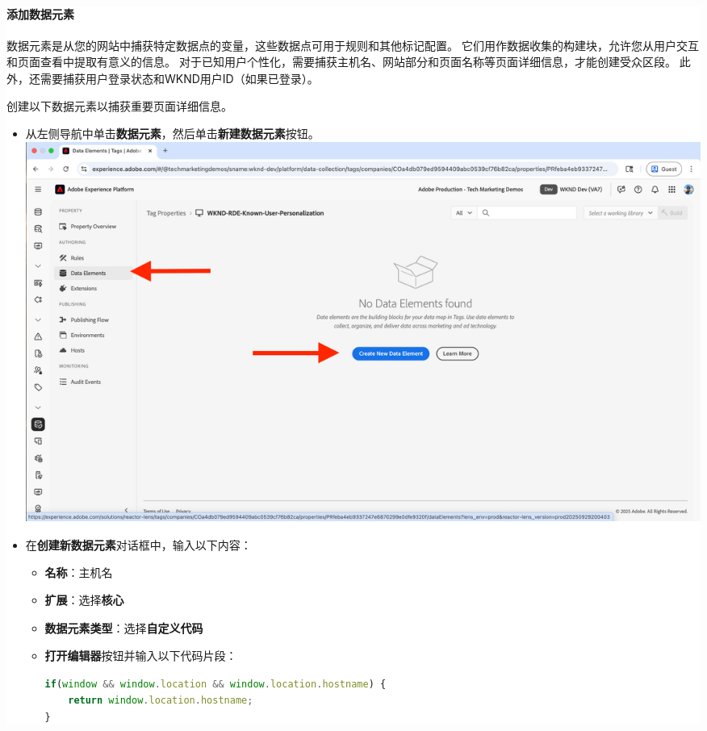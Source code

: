 #### 添加数据元素

数据元素是从您的网站中捕获特定数据点的变量，这些数据点可用于规则和其他标记配置。 它们用作数据收集的构建块，允许您从用户交互和页面查看中提取有意义的信息。 对于已知用户个性化，需要捕获主机名、网站部分和页面名称等页面详细信息，才能创建受众区段。 此外，还需要捕获用户登录状态和WKND用户ID（如果已登录）。

创建以下数据元素以捕获重要页面详细信息。

- 从左侧导航中单击&#x200B;**数据元素**，然后单击&#x200B;**新建数据元素**&#x200B;按钮。
  ![创建新数据元素](../assets/use-cases/known-user-personalization/create-new-data-element.png)

- 在&#x200B;**创建新数据元素**&#x200B;对话框中，输入以下内容：
   - **名称**：主机名
   - **扩展**：选择&#x200B;**核心**
   - **数据元素类型**：选择&#x200B;**自定义代码**
   - **打开编辑器**&#x200B;按钮并输入以下代码片段：

     ```javascript
     if(window && window.location && window.location.hostname) {
         return window.location.hostname;
     }        
     ```
